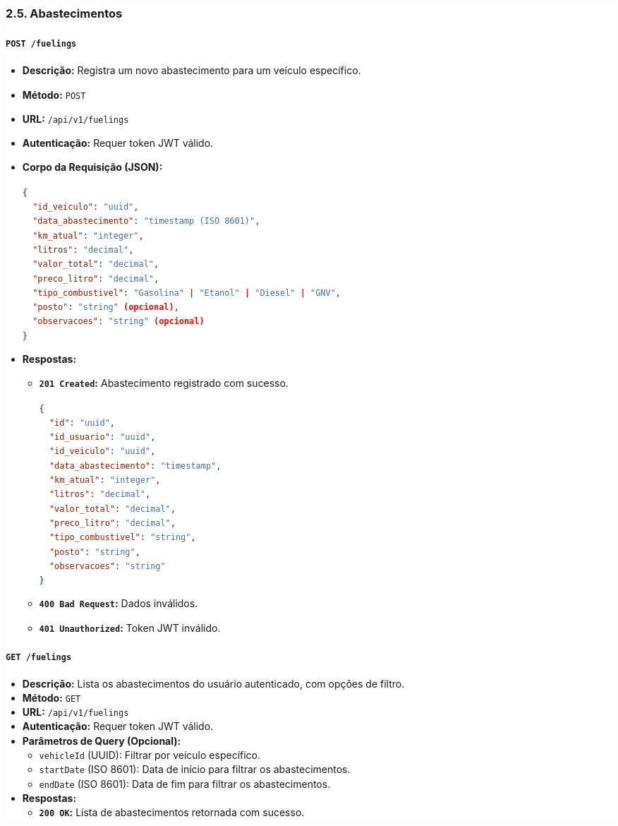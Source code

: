 ### 2.5. Abastecimentos

#### `POST /fuelings`

*   **Descrição:** Registra um novo abastecimento para um veículo específico.
*   **Método:** `POST`
*   **URL:** `/api/v1/fuelings`
*   **Autenticação:** Requer token JWT válido.
*   **Corpo da Requisição (JSON):**

    ```json
    {
      "id_veiculo": "uuid",
      "data_abastecimento": "timestamp (ISO 8601)",
      "km_atual": "integer",
      "litros": "decimal",
      "valor_total": "decimal",
      "preco_litro": "decimal",
      "tipo_combustivel": "Gasolina" | "Etanol" | "Diesel" | "GNV",
      "posto": "string" (opcional),
      "observacoes": "string" (opcional)
    }
    ```

*   **Respostas:**
    *   **`201 Created`:** Abastecimento registrado com sucesso.

        ```json
        {
          "id": "uuid",
          "id_usuario": "uuid",
          "id_veiculo": "uuid",
          "data_abastecimento": "timestamp",
          "km_atual": "integer",
          "litros": "decimal",
          "valor_total": "decimal",
          "preco_litro": "decimal",
          "tipo_combustivel": "string",
          "posto": "string",
          "observacoes": "string"
        }
        ```
    *   **`400 Bad Request`:** Dados inválidos.
    *   **`401 Unauthorized`:** Token JWT inválido.

#### `GET /fuelings`

*   **Descrição:** Lista os abastecimentos do usuário autenticado, com opções de filtro.
*   **Método:** `GET`
*   **URL:** `/api/v1/fuelings`
*   **Autenticação:** Requer token JWT válido.
*   **Parâmetros de Query (Opcional):**
    *   `vehicleId` (UUID): Filtrar por veículo específico.
    *   `startDate` (ISO 8601): Data de início para filtrar os abastecimentos.
    *   `endDate` (ISO 8601): Data de fim para filtrar os abastecimentos.
*   **Respostas:**
    *   **`200 OK`:** Lista de abastecimentos retornada com sucesso.
